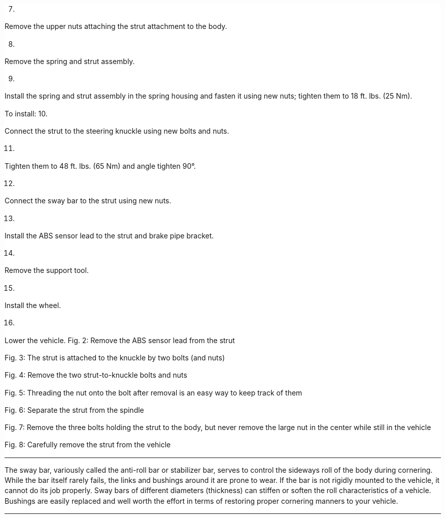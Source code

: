 7.

Remove the upper nuts attaching the strut attachment to the body.

8.

Remove the spring and strut assembly.

9.

Install the spring and strut assembly in the spring housing and fasten it using new nuts; tighten them to 18 ft. lbs. (25 Nm).

To install:
10.

Connect the strut to the steering knuckle using new bolts and nuts.

11.

Tighten them to 48 ft. lbs. (65 Nm) and angle tighten 90°.

12.

Connect the sway bar to the strut using new nuts.

13.

Install the ABS sensor lead to the strut and brake pipe bracket.

14.

Remove the support tool.

15.

Install the wheel.

16.

Lower the vehicle.
Fig. 2: Remove the ABS sensor lead from the strut

Fig. 3: The strut is attached to the knuckle by two bolts (and
nuts)

Fig. 4: Remove the two strut-to-knuckle bolts and nuts

Fig. 5: Threading the nut onto the bolt after removal is an
easy way to keep track of them

Fig. 6: Separate the strut from the spindle

Fig. 7: Remove the three bolts holding the strut to the body,
but never remove the large nut in the center while still in the
vehicle

Fig. 8: Carefully remove the strut from the vehicle

---

The sway bar, variously called the anti-roll bar or stabilizer bar, serves to control the sideways roll of the body during cornering. While the bar itself rarely fails, the links and bushings around
it are prone to wear. If the bar is not rigidly mounted to the vehicle, it cannot do its job properly.
Sway bars of different diameters (thickness) can stiffen or soften the roll characteristics of a vehicle. Bushings are easily replaced and well worth the effort in terms of restoring proper
cornering manners to your vehicle.

---